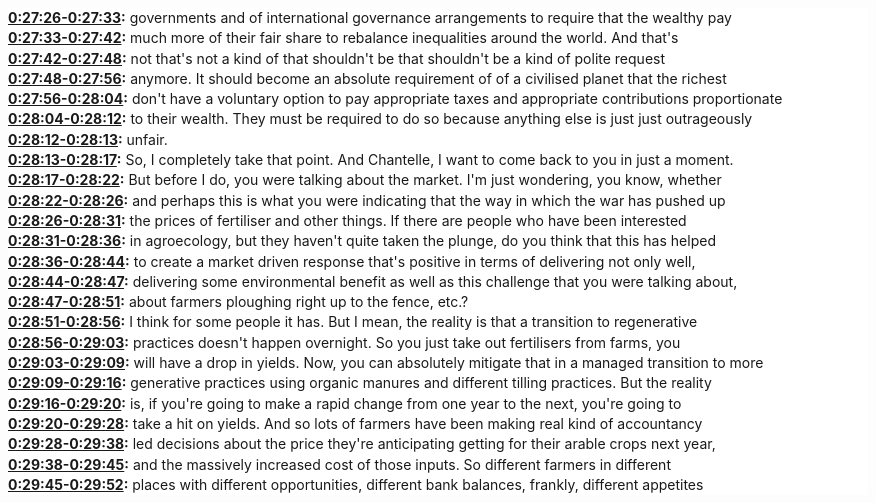 **[0:27:26-0:27:33](https://anchor.fm/farmgate/episodes/Lessons-from-Ukraine-food-systems-e1kvdat#t=0:27:26):**  governments and of international governance arrangements to require that the wealthy pay  
**[0:27:33-0:27:42](https://anchor.fm/farmgate/episodes/Lessons-from-Ukraine-food-systems-e1kvdat#t=0:27:33):**  much more of their fair share to rebalance inequalities around the world. And that's  
**[0:27:42-0:27:48](https://anchor.fm/farmgate/episodes/Lessons-from-Ukraine-food-systems-e1kvdat#t=0:27:42):**  not that's not a kind of that shouldn't be that shouldn't be a kind of polite request  
**[0:27:48-0:27:56](https://anchor.fm/farmgate/episodes/Lessons-from-Ukraine-food-systems-e1kvdat#t=0:27:48):**  anymore. It should become an absolute requirement of of a civilised planet that the richest  
**[0:27:56-0:28:04](https://anchor.fm/farmgate/episodes/Lessons-from-Ukraine-food-systems-e1kvdat#t=0:27:56):**  don't have a voluntary option to pay appropriate taxes and appropriate contributions proportionate  
**[0:28:04-0:28:12](https://anchor.fm/farmgate/episodes/Lessons-from-Ukraine-food-systems-e1kvdat#t=0:28:04):**  to their wealth. They must be required to do so because anything else is just just outrageously  
**[0:28:12-0:28:13](https://anchor.fm/farmgate/episodes/Lessons-from-Ukraine-food-systems-e1kvdat#t=0:28:12):**  unfair.  
**[0:28:13-0:28:17](https://anchor.fm/farmgate/episodes/Lessons-from-Ukraine-food-systems-e1kvdat#t=0:28:13):**  So, I completely take that point. And Chantelle, I want to come back to you in just a moment.  
**[0:28:17-0:28:22](https://anchor.fm/farmgate/episodes/Lessons-from-Ukraine-food-systems-e1kvdat#t=0:28:17):**  But before I do, you were talking about the market. I'm just wondering, you know, whether  
**[0:28:22-0:28:26](https://anchor.fm/farmgate/episodes/Lessons-from-Ukraine-food-systems-e1kvdat#t=0:28:22):**  and perhaps this is what you were indicating that the way in which the war has pushed up  
**[0:28:26-0:28:31](https://anchor.fm/farmgate/episodes/Lessons-from-Ukraine-food-systems-e1kvdat#t=0:28:26):**  the prices of fertiliser and other things. If there are people who have been interested  
**[0:28:31-0:28:36](https://anchor.fm/farmgate/episodes/Lessons-from-Ukraine-food-systems-e1kvdat#t=0:28:31):**  in agroecology, but they haven't quite taken the plunge, do you think that this has helped  
**[0:28:36-0:28:44](https://anchor.fm/farmgate/episodes/Lessons-from-Ukraine-food-systems-e1kvdat#t=0:28:36):**  to create a market driven response that's positive in terms of delivering not only well,  
**[0:28:44-0:28:47](https://anchor.fm/farmgate/episodes/Lessons-from-Ukraine-food-systems-e1kvdat#t=0:28:44):**  delivering some environmental benefit as well as this challenge that you were talking about,  
**[0:28:47-0:28:51](https://anchor.fm/farmgate/episodes/Lessons-from-Ukraine-food-systems-e1kvdat#t=0:28:47):**  about farmers ploughing right up to the fence, etc.?  
**[0:28:51-0:28:56](https://anchor.fm/farmgate/episodes/Lessons-from-Ukraine-food-systems-e1kvdat#t=0:28:51):**  I think for some people it has. But I mean, the reality is that a transition to regenerative  
**[0:28:56-0:29:03](https://anchor.fm/farmgate/episodes/Lessons-from-Ukraine-food-systems-e1kvdat#t=0:28:56):**  practices doesn't happen overnight. So you just take out fertilisers from farms, you  
**[0:29:03-0:29:09](https://anchor.fm/farmgate/episodes/Lessons-from-Ukraine-food-systems-e1kvdat#t=0:29:03):**  will have a drop in yields. Now, you can absolutely mitigate that in a managed transition to more  
**[0:29:09-0:29:16](https://anchor.fm/farmgate/episodes/Lessons-from-Ukraine-food-systems-e1kvdat#t=0:29:09):**  generative practices using organic manures and different tilling practices. But the reality  
**[0:29:16-0:29:20](https://anchor.fm/farmgate/episodes/Lessons-from-Ukraine-food-systems-e1kvdat#t=0:29:16):**  is, if you're going to make a rapid change from one year to the next, you're going to  
**[0:29:20-0:29:28](https://anchor.fm/farmgate/episodes/Lessons-from-Ukraine-food-systems-e1kvdat#t=0:29:20):**  take a hit on yields. And so lots of farmers have been making real kind of accountancy  
**[0:29:28-0:29:38](https://anchor.fm/farmgate/episodes/Lessons-from-Ukraine-food-systems-e1kvdat#t=0:29:28):**  led decisions about the price they're anticipating getting for their arable crops next year,  
**[0:29:38-0:29:45](https://anchor.fm/farmgate/episodes/Lessons-from-Ukraine-food-systems-e1kvdat#t=0:29:38):**  and the massively increased cost of those inputs. So different farmers in different  
**[0:29:45-0:29:52](https://anchor.fm/farmgate/episodes/Lessons-from-Ukraine-food-systems-e1kvdat#t=0:29:45):**  places with different opportunities, different bank balances, frankly, different appetites  